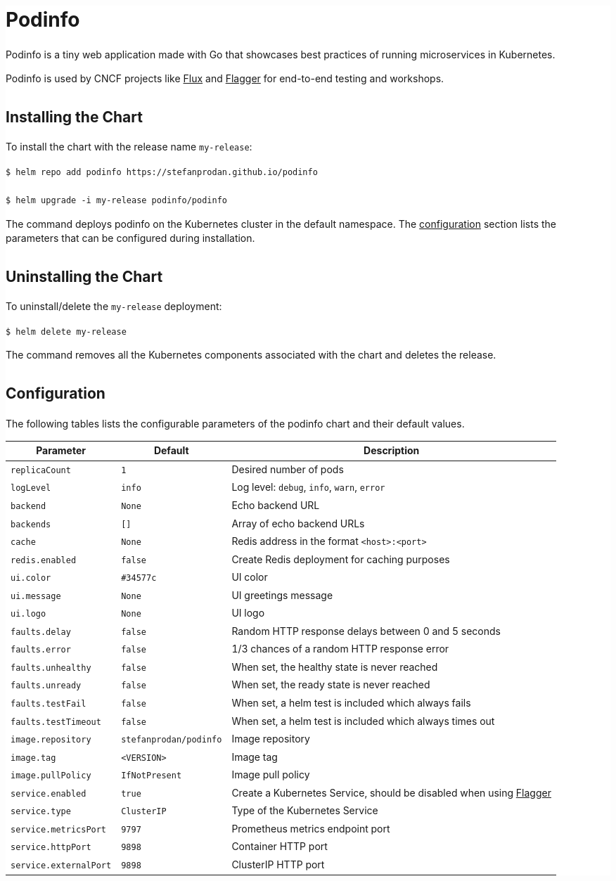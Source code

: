 # Podinfo

Podinfo is a tiny web application made with Go
that showcases best practices of running microservices in Kubernetes.

Podinfo is used by CNCF projects like [Flux](https://github.com/fluxcd/flux2)
and [Flagger](https://github.com/fluxcd/flagger)
for end-to-end testing and workshops.

## Installing the Chart

To install the chart with the release name `my-release`:

```console
$ helm repo add podinfo https://stefanprodan.github.io/podinfo

$ helm upgrade -i my-release podinfo/podinfo
```

The command deploys podinfo on the Kubernetes cluster in the default namespace.
The [configuration](#configuration) section lists the parameters that can be configured during installation.

## Uninstalling the Chart

To uninstall/delete the `my-release` deployment:

```console
$ helm delete my-release
```

The command removes all the Kubernetes components associated with the chart and deletes the release.

## Configuration

The following tables lists the configurable parameters of the podinfo chart and their default values.

Parameter | Default | Description
--- | --- | ---
`replicaCount` | `1` | Desired number of pods
`logLevel` | `info` | Log level: `debug`, `info`, `warn`, `error`
`backend` | `None` | Echo backend URL
`backends` | `[]` | Array of echo backend URLs
`cache` | `None` | Redis address in the format `<host>:<port>`
`redis.enabled` | `false` | Create Redis deployment for caching purposes
`ui.color` | `#34577c` |  UI color
`ui.message` | `None` |  UI greetings message
`ui.logo` | `None` |  UI logo
`faults.delay` | `false` | Random HTTP response delays between 0 and 5 seconds
`faults.error` | `false` | 1/3 chances of a random HTTP response error
`faults.unhealthy` | `false` | When set, the healthy state is never reached
`faults.unready` | `false` | When set, the ready state is never reached
`faults.testFail` | `false` | When set, a helm test is included which always fails
`faults.testTimeout` | `false` | When set, a helm test is included which always times out
`image.repository` | `stefanprodan/podinfo` | Image repository
`image.tag` | `<VERSION>` | Image tag
`image.pullPolicy` | `IfNotPresent` | Image pull policy
`service.enabled` | `true` | Create a Kubernetes Service, should be disabled when using [Flagger](https://flagger.app)
`service.type` | `ClusterIP` | Type of the Kubernetes Service
`service.metricsPort` | `9797` | Prometheus metrics endpoint port
`service.httpPort` | `9898` | Container HTTP port
`service.externalPort` | `9898` | ClusterIP HTTP port